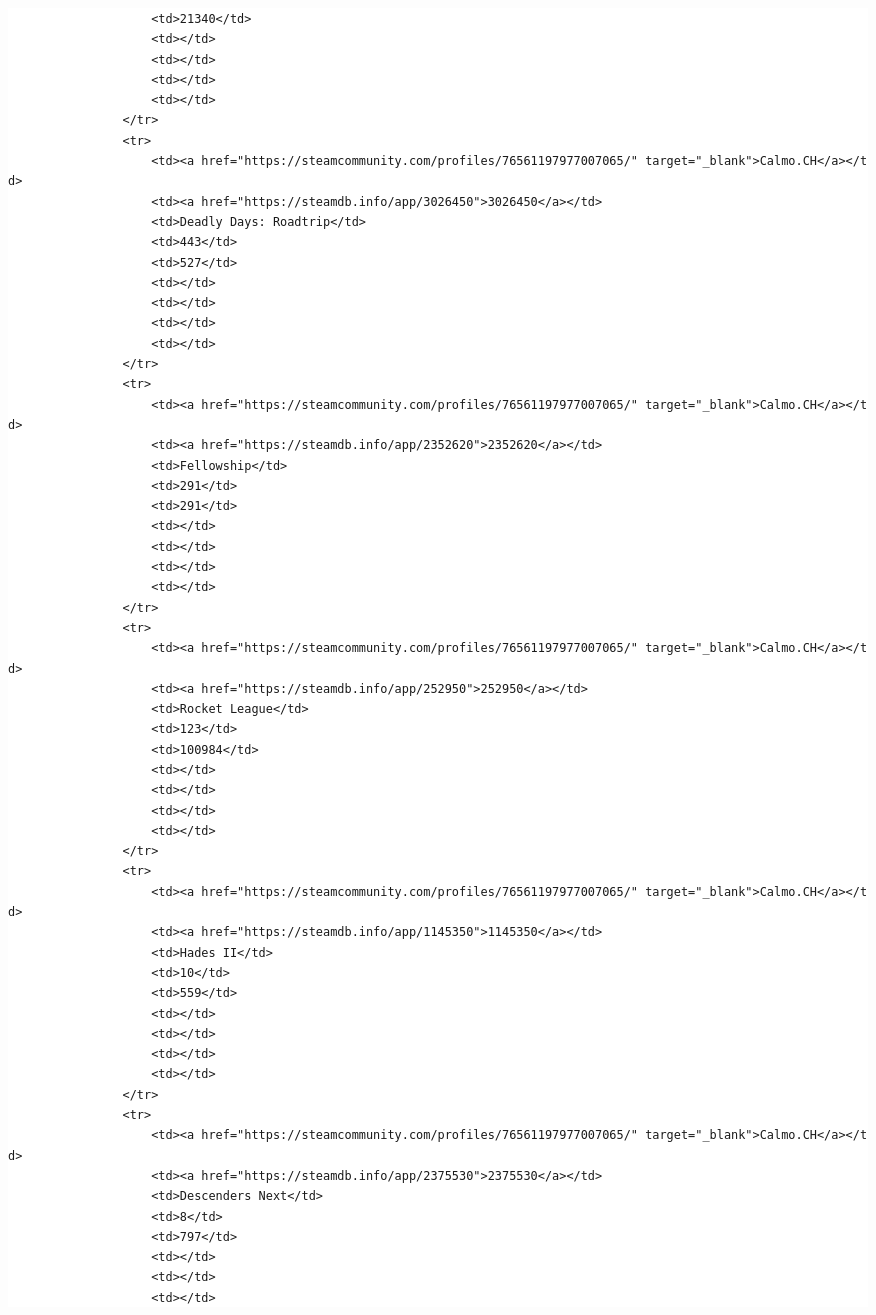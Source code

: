                         <td>21340</td>
                        <td></td>
                        <td></td>
                        <td></td>
                        <td></td>
                    </tr>
                    <tr>
                        <td><a href="https://steamcommunity.com/profiles/76561197977007065/" target="_blank">Calmo.CH</a></td>
                        <td><a href="https://steamdb.info/app/3026450">3026450</a></td>
                        <td>Deadly Days: Roadtrip</td>
                        <td>443</td>
                        <td>527</td>
                        <td></td>
                        <td></td>
                        <td></td>
                        <td></td>
                    </tr>
                    <tr>
                        <td><a href="https://steamcommunity.com/profiles/76561197977007065/" target="_blank">Calmo.CH</a></td>
                        <td><a href="https://steamdb.info/app/2352620">2352620</a></td>
                        <td>Fellowship</td>
                        <td>291</td>
                        <td>291</td>
                        <td></td>
                        <td></td>
                        <td></td>
                        <td></td>
                    </tr>
                    <tr>
                        <td><a href="https://steamcommunity.com/profiles/76561197977007065/" target="_blank">Calmo.CH</a></td>
                        <td><a href="https://steamdb.info/app/252950">252950</a></td>
                        <td>Rocket League</td>
                        <td>123</td>
                        <td>100984</td>
                        <td></td>
                        <td></td>
                        <td></td>
                        <td></td>
                    </tr>
                    <tr>
                        <td><a href="https://steamcommunity.com/profiles/76561197977007065/" target="_blank">Calmo.CH</a></td>
                        <td><a href="https://steamdb.info/app/1145350">1145350</a></td>
                        <td>Hades II</td>
                        <td>10</td>
                        <td>559</td>
                        <td></td>
                        <td></td>
                        <td></td>
                        <td></td>
                    </tr>
                    <tr>
                        <td><a href="https://steamcommunity.com/profiles/76561197977007065/" target="_blank">Calmo.CH</a></td>
                        <td><a href="https://steamdb.info/app/2375530">2375530</a></td>
                        <td>Descenders Next</td>
                        <td>8</td>
                        <td>797</td>
                        <td></td>
                        <td></td>
                        <td></td>